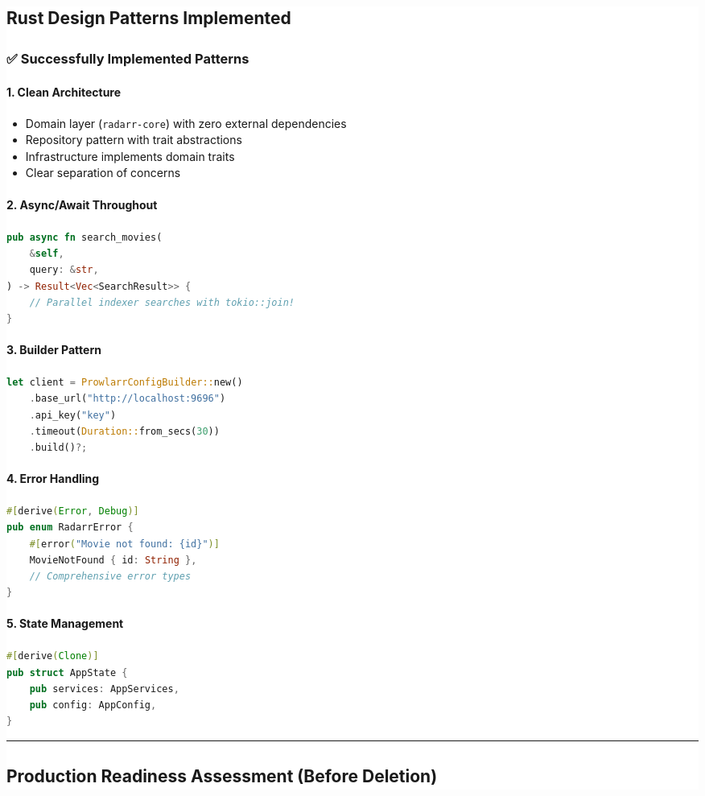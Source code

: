 
## Rust Design Patterns Implemented

### ✅ Successfully Implemented Patterns

#### 1. Clean Architecture
- Domain layer (`radarr-core`) with zero external dependencies
- Repository pattern with trait abstractions
- Infrastructure implements domain traits
- Clear separation of concerns

#### 2. Async/Await Throughout
```rust
pub async fn search_movies(
    &self,
    query: &str,
) -> Result<Vec<SearchResult>> {
    // Parallel indexer searches with tokio::join!
}
```

#### 3. Builder Pattern
```rust
let client = ProwlarrConfigBuilder::new()
    .base_url("http://localhost:9696")
    .api_key("key")
    .timeout(Duration::from_secs(30))
    .build()?;
```

#### 4. Error Handling
```rust
#[derive(Error, Debug)]
pub enum RadarrError {
    #[error("Movie not found: {id}")]
    MovieNotFound { id: String },
    // Comprehensive error types
}
```

#### 5. State Management
```rust
#[derive(Clone)]
pub struct AppState {
    pub services: AppServices,
    pub config: AppConfig,
}
```

---

## Production Readiness Assessment (Before Deletion)
